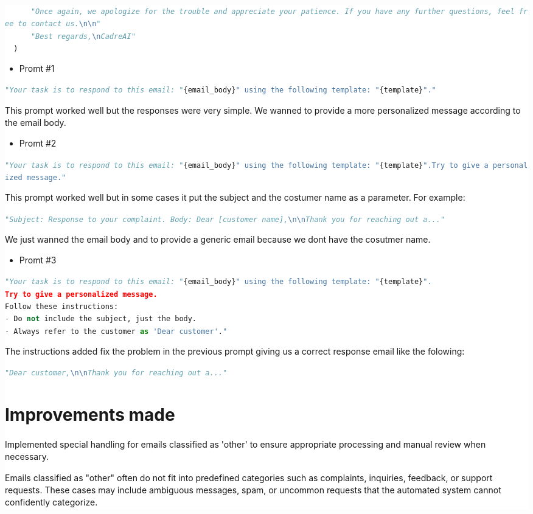   ```python
        "Once again, we apologize for the trouble and appreciate your patience. If you have any further questions, feel free to contact us.\n\n"
        "Best regards,\nCadreAI"
    )
  ```

  - Promt #1

  ```python
  "Your task is to respond to this email: "{email_body}" using the following template: "{template}"."
  ```

  This prompt worked well but the responses were very simple. We wanned to provide a more personalized message according to the email body.

  - Promt #2

  ```python
  "Your task is to respond to this email: "{email_body}" using the following template: "{template}".Try to give a personalized message."
  ```

  This prompt worked well but in some cases it put the subject and the costumer name as a parameter. For example:

  ```python
  "Subject: Response to your complaint. Body: Dear [customer name],\n\nThank you for reaching out a..."
  ```

  We just wanned the email body and to provide a generic email because we dont have the cosutmer name.

  - Promt #3

  ```python
  "Your task is to respond to this email: "{email_body}" using the following template: "{template}".
  Try to give a personalized message.
  Follow these instructions:
  - Do not include the subject, just the body.
  - Always refer to the customer as 'Dear customer'."
  ```

  The instructions added fix the problem in the previous prompt giving us a correct response email like the folowing:

  ```python
  "Dear customer,\n\nThank you for reaching out a..."
  ```

# Improvements made

Implemented special handling for emails classified as 'other' to ensure appropriate processing and manual review when necessary.

Emails classified as "other" often do not fit into predefined categories such as complaints, inquiries, feedback, or support requests. These cases may include ambiguous messages, spam, or uncommon requests that the automated system cannot confidently categorize.
